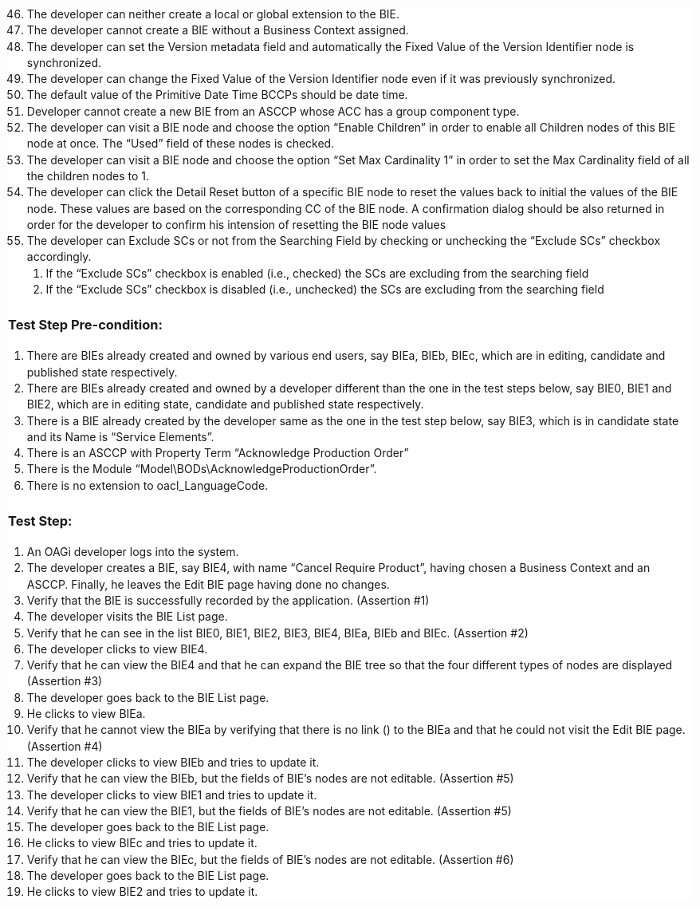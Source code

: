 46. The developer can neither create a local or global extension to the BIE.
47. The developer cannot create a BIE without a Business Context assigned.
48. The developer can set the Version metadata field and automatically the Fixed Value of the Version Identifier node is synchronized.
49. The developer can change the Fixed Value of the Version Identifier node even if it was previously synchronized.
50. The default value of the Primitive Date Time BCCPs should be date time.
51. Developer cannot create a new BIE from an ASCCP whose ACC has a group component type.
52. The developer can visit a BIE node and choose the option “Enable Children” in order to enable all Children nodes of this BIE node at once. The “Used” field of these nodes is checked.
53. The developer can visit a BIE node and choose the option “Set Max Cardinality 1” in order to set the Max Cardinality field of all the children nodes to 1.
54. The developer can click the Detail Reset button of a specific BIE node to reset the values back to initial the values of the BIE node. These values are based on the corresponding CC of the BIE node. A confirmation dialog should be also returned in order for the developer to confirm his intension of resetting the BIE node values
55. The developer can Exclude SCs or not from the Searching Field by checking or unchecking the “Exclude SCs” checkbox accordingly.
	1. If the “Exclude SCs” checkbox is enabled (i.e., checked) the SCs are excluding from the searching field
	2. If the “Exclude SCs” checkbox is disabled (i.e., unchecked) the SCs are excluding from the searching field

### Test Step Pre-condition:

1. There are BIEs already created and owned by various end users, say BIEa, BIEb, BIEc, which are in editing, candidate and published state respectively.
2. There are BIEs already created and owned by a developer different than the one in the test steps below, say BIE0, BIE1 and BIE2, which are in editing state, candidate and published state respectively.
3. There is a BIE already created by the developer same as the one in the test step below, say BIE3, which is in candidate state and its Name is “Service Elements”.
4. There is an ASCCP with Property Term “Acknowledge Production Order”
5. There is the Module “Model\BODs\AcknowledgeProductionOrder”.
6. There is no extension to oacl_LanguageCode.

### Test Step:

1. An OAGi developer logs into the system.
2. The developer creates a BIE, say BIE4, with name “Cancel Require Product”, having chosen a Business Context and an ASCCP. Finally, he leaves the Edit BIE page having done no changes.
3. Verify that the BIE is successfully recorded by the application. (Assertion #1)
4. The developer visits the BIE List page.
5. Verify that he can see in the list BIE0, BIE1, BIE2, BIE3, BIE4, BIEa, BIEb and BIEc. (Assertion #2)
6. The developer clicks to view BIE4.
7. Verify that he can view the BIE4 and that he can expand the BIE tree so that the four different types of nodes are displayed (Assertion #3)
8. The developer goes back to the BIE List page.
9. He clicks to view BIEa.
10. Verify that he cannot view the BIEa by verifying that there is no link (<a>) to the BIEa and that he could not visit the Edit BIE page. (Assertion #4)
11. The developer clicks to view BIEb and tries to update it.
12. Verify that he can view the BIEb, but the fields of BIE’s nodes are not editable. (Assertion #5)
13. The developer clicks to view BIE1 and tries to update it.
14. Verify that he can view the BIE1, but the fields of BIE’s nodes are not editable. (Assertion #5)
15. The developer goes back to the BIE List page.
16. He clicks to view BIEc and tries to update it.
17. Verify that he can view the BIEc, but the fields of BIE’s nodes are not editable. (Assertion #6)
18. The developer goes back to the BIE List page.
19. He clicks to view BIE2 and tries to update it.
